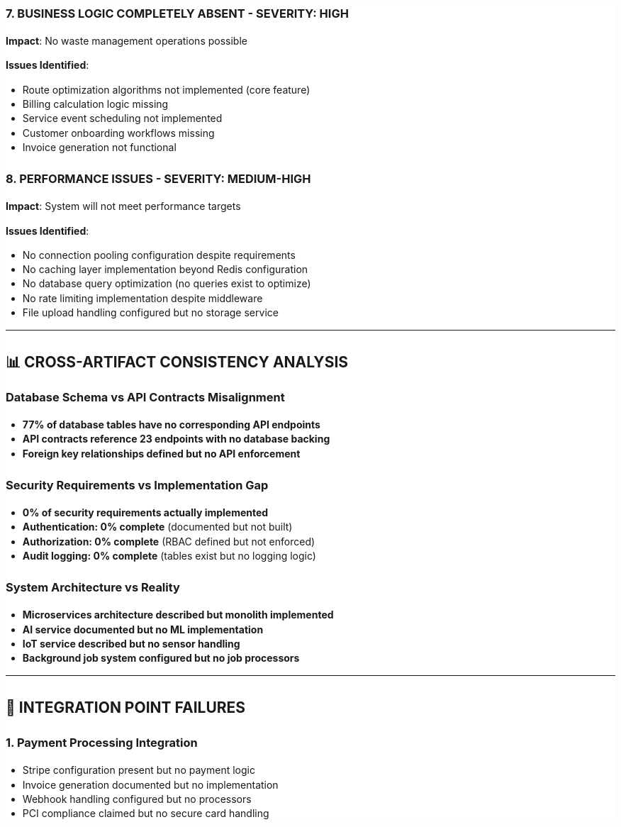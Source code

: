 ### 7. **BUSINESS LOGIC COMPLETELY ABSENT** - SEVERITY: HIGH
**Impact**: No waste management operations possible

**Issues Identified**:
- Route optimization algorithms not implemented (core feature)
- Billing calculation logic missing  
- Service event scheduling not implemented
- Customer onboarding workflows missing
- Invoice generation not functional

### 8. **PERFORMANCE ISSUES** - SEVERITY: MEDIUM-HIGH
**Impact**: System will not meet performance targets

**Issues Identified**:
- No connection pooling configuration despite requirements
- No caching layer implementation beyond Redis configuration
- No database query optimization (no queries exist to optimize)
- No rate limiting implementation despite middleware
- File upload handling configured but no storage service

---

## 📊 CROSS-ARTIFACT CONSISTENCY ANALYSIS

### Database Schema vs API Contracts Misalignment
- **77% of database tables have no corresponding API endpoints**
- **API contracts reference 23 endpoints with no database backing**
- **Foreign key relationships defined but no API enforcement**

### Security Requirements vs Implementation Gap  
- **0% of security requirements actually implemented**
- **Authentication: 0% complete** (documented but not built)
- **Authorization: 0% complete** (RBAC defined but not enforced)
- **Audit logging: 0% complete** (tables exist but no logging logic)

### System Architecture vs Reality
- **Microservices architecture described but monolith implemented**
- **AI service documented but no ML implementation**
- **IoT service described but no sensor handling**
- **Background job system configured but no job processors**

---

## 🔧 INTEGRATION POINT FAILURES

### 1. **Payment Processing Integration**
- Stripe configuration present but no payment logic
- Invoice generation documented but no implementation
- Webhook handling configured but no processors
- PCI compliance claimed but no secure card handling
